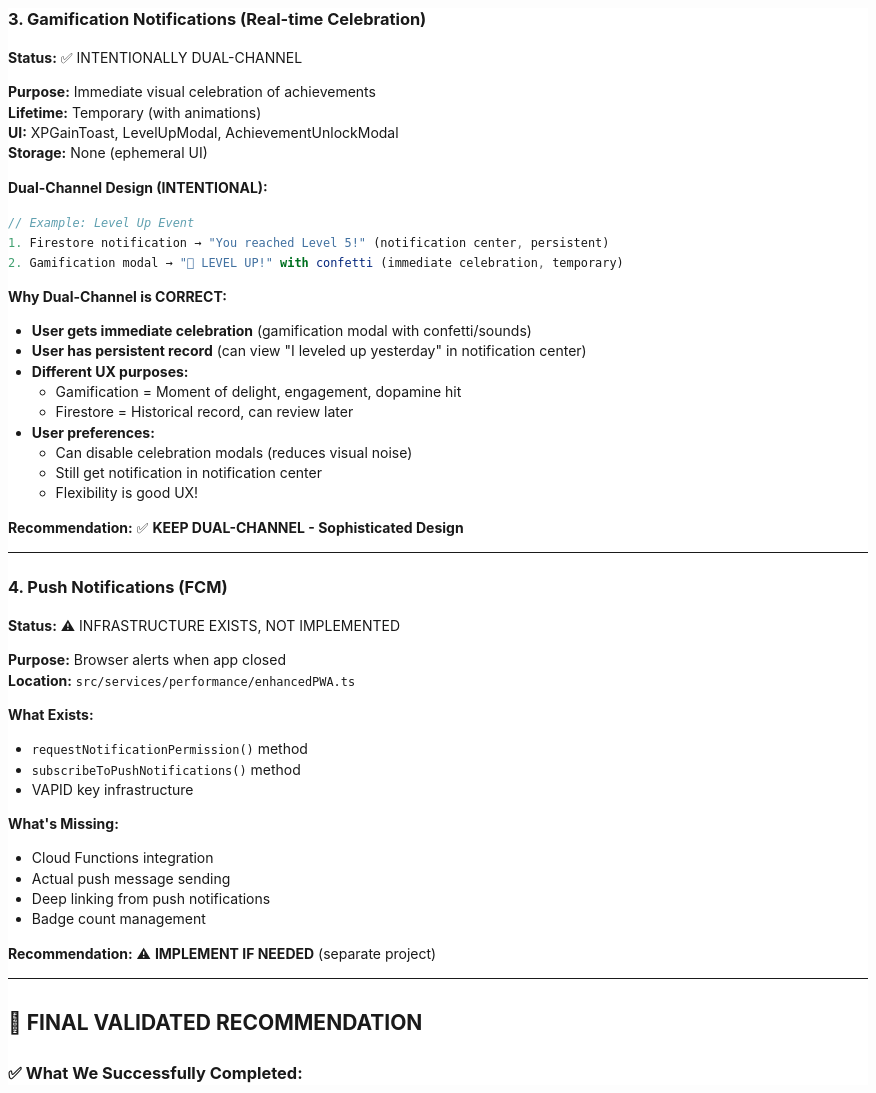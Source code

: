 
### 3. Gamification Notifications (Real-time Celebration)
**Status:** ✅ INTENTIONALLY DUAL-CHANNEL

**Purpose:** Immediate visual celebration of achievements  
**Lifetime:** Temporary (with animations)  
**UI:** XPGainToast, LevelUpModal, AchievementUnlockModal  
**Storage:** None (ephemeral UI)

**Dual-Channel Design (INTENTIONAL):**
```typescript
// Example: Level Up Event
1. Firestore notification → "You reached Level 5!" (notification center, persistent)
2. Gamification modal → "🎉 LEVEL UP!" with confetti (immediate celebration, temporary)
```

**Why Dual-Channel is CORRECT:**
- **User gets immediate celebration** (gamification modal with confetti/sounds)
- **User has persistent record** (can view "I leveled up yesterday" in notification center)
- **Different UX purposes:**
  - Gamification = Moment of delight, engagement, dopamine hit
  - Firestore = Historical record, can review later
- **User preferences:**
  - Can disable celebration modals (reduces visual noise)
  - Still get notification in notification center
  - Flexibility is good UX!

**Recommendation:** ✅ **KEEP DUAL-CHANNEL - Sophisticated Design**

---

### 4. Push Notifications (FCM)
**Status:** ⚠️ INFRASTRUCTURE EXISTS, NOT IMPLEMENTED

**Purpose:** Browser alerts when app closed  
**Location:** `src/services/performance/enhancedPWA.ts`

**What Exists:**
- `requestNotificationPermission()` method
- `subscribeToPushNotifications()` method
- VAPID key infrastructure

**What's Missing:**
- Cloud Functions integration
- Actual push message sending
- Deep linking from push notifications
- Badge count management

**Recommendation:** ⚠️ **IMPLEMENT IF NEEDED** (separate project)

---

## 🎯 FINAL VALIDATED RECOMMENDATION

### ✅ What We Successfully Completed:
